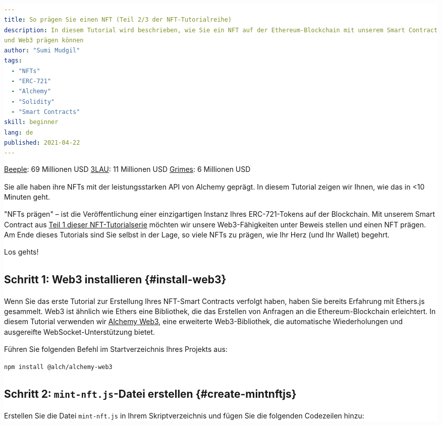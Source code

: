 ```yaml
---
title: So prägen Sie einen NFT (Teil 2/3 der NFT-Tutorialreihe)
description: In diesem Tutorial wird beschrieben, wie Sie ein NFT auf der Ethereum-Blockchain mit unserem Smart Contract und Web3 prägen können
author: "Sumi Mudgil"
tags:
  - "NFTs"
  - "ERC-721"
  - "Alchemy"
  - "Solidity"
  - "Smart Contracts"
skill: beginner
lang: de
published: 2021-04-22
---
```


[Beeple](https://www.nytimes.com/2021/03/11/arts/design/nft-auction-christies-beeple.html): 69 Millionen USD [3LAU](https://www.forbes.com/sites/abrambrown/2021/03/03/3lau-nft-nonfungible-tokens-justin-blau/?sh=5f72ef64643b): 11 Millionen USD [Grimes](https://www.theguardian.com/music/2021/mar/02/grimes-sells-digital-art-collection-non-fungible-tokens): 6 Millionen USD

Sie alle haben ihre NFTs mit der leistungsstarken API von Alchemy geprägt. In diesem Tutorial zeigen wir Ihnen, wie das in <10 Minuten geht.

"NFTs prägen" – ist die Veröffentlichung einer einzigartigen Instanz Ihres ERC-721-Tokens auf der Blockchain. Mit unserem Smart Contract aus [Teil 1 dieser NFT-Tutorialserie](/developers/tutorials/how-to-write-and-deploy-an-nft/) möchten wir unsere Web3-Fähigkeiten unter Beweis stellen und einen NFT prägen. Am Ende dieses Tutorials sind Sie selbst in der Lage, so viele NFTs zu prägen, wie Ihr Herz (und Ihr Wallet) begehrt.

Los gehts!

## Schritt 1: Web3 installieren \{#install-web3}

Wenn Sie das erste Tutorial zur Erstellung Ihres NFT-Smart Contracts verfolgt haben, haben Sie bereits Erfahrung mit Ethers.js gesammelt. Web3 ist ähnlich wie Ethers eine Bibliothek, die das Erstellen von Anfragen an die Ethereum-Blockchain erleichtert. In diesem Tutorial verwenden wir [Alchemy Web3](https://docs.alchemyapi.io/alchemy/documentation/alchemy-web3), eine erweiterte Web3-Bibliothek, die automatische Wiederholungen und ausgereifte WebSocket-Unterstützung bietet.

Führen Sie folgenden Befehl im Startverzeichnis Ihres Projekts aus:

```
npm install @alch/alchemy-web3
```

## Schritt 2: `mint-nft.js`-Datei erstellen \{#create-mintnftjs}

Erstellen Sie die Datei `mint-nft.js` in Ihrem Skriptverzeichnis und fügen Sie die folgenden Codezeilen hinzu:
